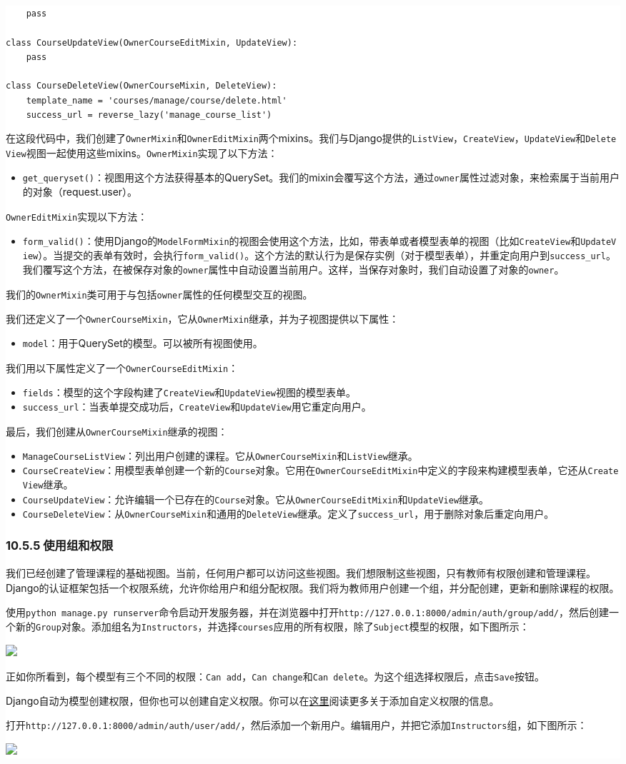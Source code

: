 ```
    pass

class CourseUpdateView(OwnerCourseEditMixin, UpdateView):
    pass

class CourseDeleteView(OwnerCourseMixin, DeleteView):
    template_name = 'courses/manage/course/delete.html'
    success_url = reverse_lazy('manage_course_list')
```

在这段代码中，我们创建了`OwnerMixin`和`OwnerEditMixin`两个mixins。我们与Django提供的`ListView`，`CreateView`，`UpdateView`和`DeleteView`视图一起使用这些mixins。`OwnerMixin`实现了以下方法：

- `get_queryset()`：视图用这个方法获得基本的QuerySet。我们的mixin会覆写这个方法，通过`owner`属性过滤对象，来检索属于当前用户的对象（request.user）。

`OwnerEditMixin`实现以下方法：

- `form_valid()`：使用Django的`ModelFormMixin`的视图会使用这个方法，比如，带表单或者模型表单的视图（比如`CreateView`和`UpdateView`）。当提交的表单有效时，会执行`form_valid()`。这个方法的默认行为是保存实例（对于模型表单），并重定向用户到`success_url`。我们覆写这个方法，在被保存对象的`owner`属性中自动设置当前用户。这样，当保存对象时，我们自动设置了对象的`owner`。

我们的`OwnerMixin`类可用于与包括`owner`属性的任何模型交互的视图。

我们还定义了一个`OwnerCourseMixin`，它从`OwnerMixin`继承，并为子视图提供以下属性：

- `model`：用于QuerySet的模型。可以被所有视图使用。

我们用以下属性定义了一个`OwnerCourseEditMixin`：

- `fields`：模型的这个字段构建了`CreateView`和`UpdateView`视图的模型表单。
- `success_url`：当表单提交成功后，`CreateView`和`UpdateView`用它重定向用户。

最后，我们创建从`OwnerCourseMixin`继承的视图：

- `ManageCourseListView`：列出用户创建的课程。它从`OwnerCourseMixin`和`ListView`继承。
- `CourseCreateView`：用模型表单创建一个新的`Course`对象。它用在`OwnerCourseEditMixin`中定义的字段来构建模型表单，它还从`CreateView`继承。
- `CourseUpdateView`：允许编辑一个已存在的`Course`对象。它从`OwnerCourseEditMixin`和`UpdateView`继承。
- `CourseDeleteView`：从`OwnerCourseMixin`和通用的`DeleteView`继承。定义了`success_url`，用于删除对象后重定向用户。

### 10.5.5 使用组和权限

我们已经创建了管理课程的基础视图。当前，任何用户都可以访问这些视图。我们想限制这些视图，只有教师有权限创建和管理课程。Django的认证框架包括一个权限系统，允许你给用户和组分配权限。我们将为教师用户创建一个组，并分配创建，更新和删除课程的权限。

使用`python manage.py runserver`命令启动开发服务器，并在浏览器中打开`http://127.0.0.1:8000/admin/auth/group/add/`，然后创建一个新的`Group`对象。添加组名为`Instructors`，并选择`courses`应用的所有权限，除了`Subject`模型的权限，如下图所示：

![](http://ooyedgh9k.bkt.clouddn.com/%E5%9B%BE10.3.png)

正如你所看到，每个模型有三个不同的权限：`Can add`，`Can change`和`Can delete`。为这个组选择权限后，点击`Save`按钮。

Django自动为模型创建权限，但你也可以创建自定义权限。你可以在[这里](https://docs.djangoproject.com/en/1.11/topics/auth/customizing/#custom-permissions)阅读更多关于添加自定义权限的信息。

打开`http://127.0.0.1:8000/admin/auth/user/add/`，然后添加一个新用户。编辑用户，并把它添加`Instructors`组，如下图所示：

![](http://ooyedgh9k.bkt.clouddn.com/%E5%9B%BE10.4.png)
